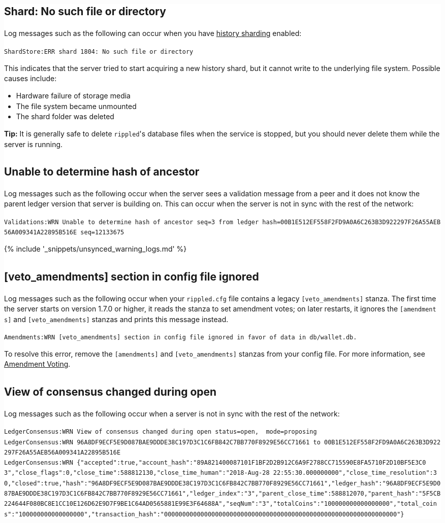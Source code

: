 
## Shard: No such file or directory

Log messages such as the following can occur when you have [history sharding](history-sharding.html) enabled:

```text
ShardStore:ERR shard 1804: No such file or directory
```

This indicates that the server tried to start acquiring a new history shard, but it cannot write to the underlying file system. Possible causes include:

- Hardware failure of storage media
- The file system became unmounted
- The shard folder was deleted

**Tip:** It is generally safe to delete `rippled`'s database files when the service is stopped, but you should never delete them while the server is running.


## Unable to determine hash of ancestor

Log messages such as the following occur when the server sees a validation message from a peer and it does not know the parent ledger version that server is building on. This can occur when the server is not in sync with the rest of the network:

```text
Validations:WRN Unable to determine hash of ancestor seq=3 from ledger hash=00B1E512EF558F2FD9A0A6C263B3D922297F26A55AEB56A009341A22895B516E seq=12133675
```

{% include '_snippets/unsynced_warning_logs.md' %}



## [veto_amendments] section in config file ignored


Log messages such as the following occur when  your `rippled.cfg` file contains a legacy `[veto_amendments]` stanza. The first time the server starts on version 1.7.0 or higher, it reads the stanza to set amendment votes; on later restarts, it ignores the `[amendments]` and `[veto_amendments]` stanzas and prints this message instead.

```text
Amendments:WRN [veto_amendments] section in config file ignored in favor of data in db/wallet.db.
```

To resolve this error, remove the `[amendments]` and `[veto_amendments]` stanzas from your config file. For more information, see [Amendment Voting](amendments.html#amendment-voting).


## View of consensus changed during open

Log messages such as the following occur when a server is not in sync with the rest of the network:

```text
LedgerConsensus:WRN View of consensus changed during open status=open,  mode=proposing
LedgerConsensus:WRN 96A8DF9ECF5E9D087BAE9DDDE38C197D3C1C6FB842C7BB770F8929E56CC71661 to 00B1E512EF558F2FD9A0A6C263B3D922297F26A55AEB56A009341A22895B516E
LedgerConsensus:WRN {"accepted":true,"account_hash":"89A821400087101F1BF2D2B912C6A9F2788CC715590E8FA5710F2D10BF5E3C03","close_flags":0,"close_time":588812130,"close_time_human":"2018-Aug-28 22:55:30.000000000","close_time_resolution":30,"closed":true,"hash":"96A8DF9ECF5E9D087BAE9DDDE38C197D3C1C6FB842C7BB770F8929E56CC71661","ledger_hash":"96A8DF9ECF5E9D087BAE9DDDE38C197D3C1C6FB842C7BB770F8929E56CC71661","ledger_index":"3","parent_close_time":588812070,"parent_hash":"5F5CB224644F080BC8E1CC10E126D62E9D7F9BE1C64AD0565881E99E3F64688A","seqNum":"3","totalCoins":"100000000000000000","total_coins":"100000000000000000","transaction_hash":"0000000000000000000000000000000000000000000000000000000000000000"}
```
